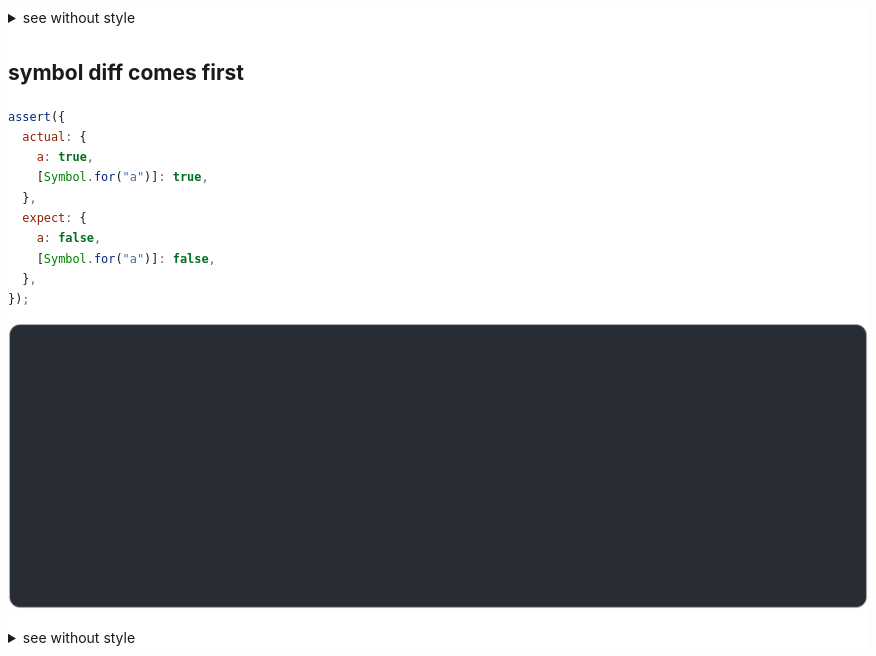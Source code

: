 <details><summary>see without style</summary></details>


## symbol diff comes first

```js
assert({
  actual: {
    a: true,
    [Symbol.for("a")]: true,
  },
  expect: {
    a: false,
    [Symbol.for("a")]: false,
  },
});
```

![img](symbol/symbol_diff_comes_first/throw.svg)

<details><summary>see without style</summary></details>

